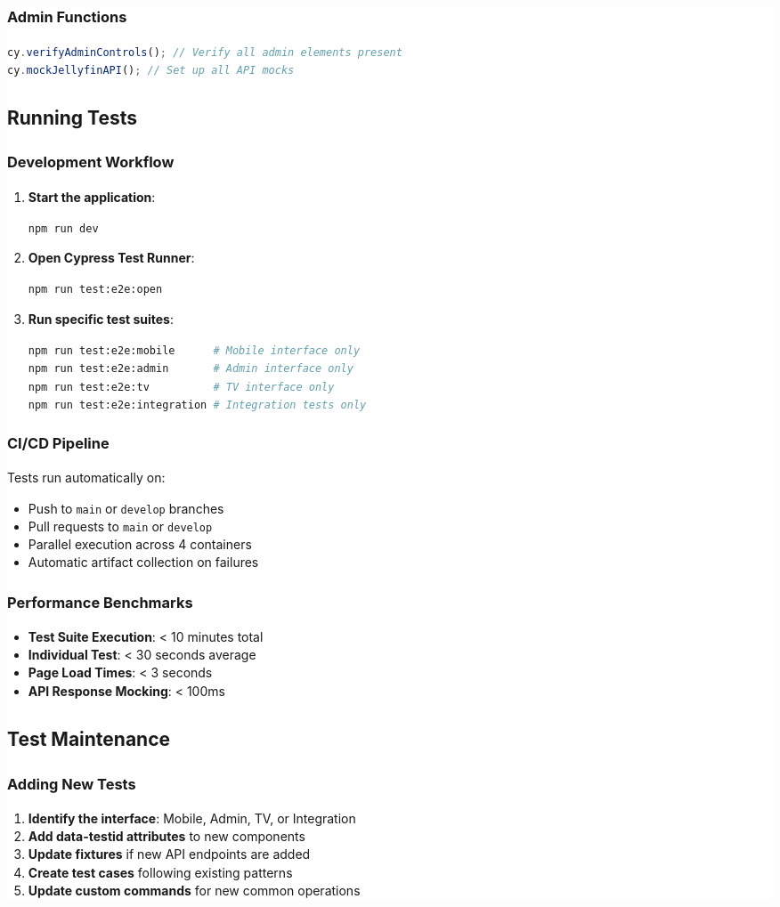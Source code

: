 ### Admin Functions

```javascript
cy.verifyAdminControls(); // Verify all admin elements present
cy.mockJellyfinAPI(); // Set up all API mocks
```

## Running Tests

### Development Workflow

1. **Start the application**:

   ```bash
   npm run dev
   ```

2. **Open Cypress Test Runner**:

   ```bash
   npm run test:e2e:open
   ```

3. **Run specific test suites**:
   ```bash
   npm run test:e2e:mobile      # Mobile interface only
   npm run test:e2e:admin       # Admin interface only
   npm run test:e2e:tv          # TV interface only
   npm run test:e2e:integration # Integration tests only
   ```

### CI/CD Pipeline

Tests run automatically on:

- Push to `main` or `develop` branches
- Pull requests to `main` or `develop`
- Parallel execution across 4 containers
- Automatic artifact collection on failures

### Performance Benchmarks

- **Test Suite Execution**: < 10 minutes total
- **Individual Test**: < 30 seconds average
- **Page Load Times**: < 3 seconds
- **API Response Mocking**: < 100ms

## Test Maintenance

### Adding New Tests

1. **Identify the interface**: Mobile, Admin, TV, or Integration
2. **Add data-testid attributes** to new components
3. **Update fixtures** if new API endpoints are added
4. **Create test cases** following existing patterns
5. **Update custom commands** for new common operations
